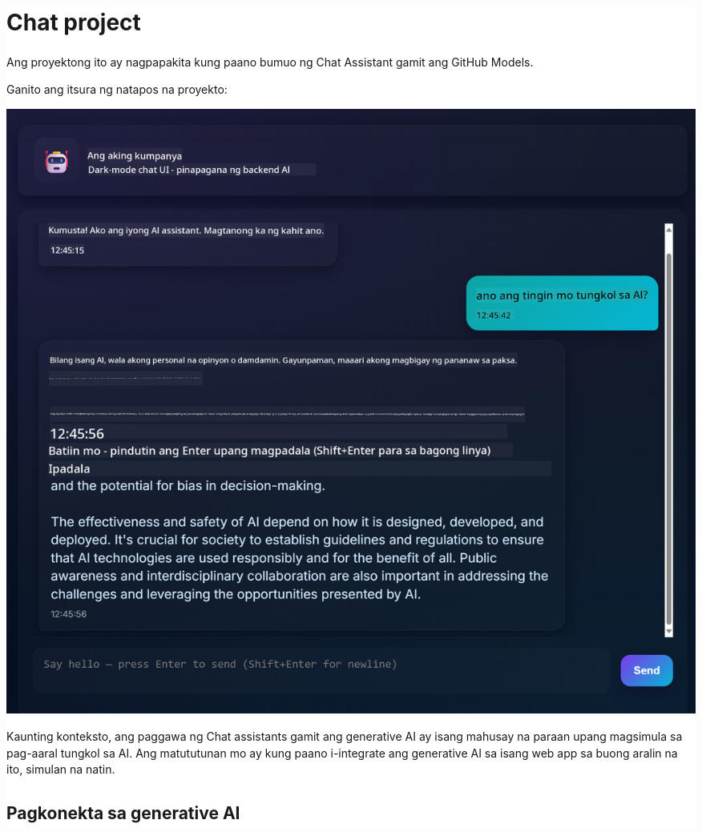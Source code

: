 
# Chat project

Ang proyektong ito ay nagpapakita kung paano bumuo ng Chat Assistant gamit ang GitHub Models.

Ganito ang itsura ng natapos na proyekto:

![Chat app](../../../translated_images/screenshot.0a1ee0d123df681b4501eb53ffb267519fcc20aa653eabecef1e7561ddfb1cab.tl.png)

Kaunting konteksto, ang paggawa ng Chat assistants gamit ang generative AI ay isang mahusay na paraan upang magsimula sa pag-aaral tungkol sa AI. Ang matututunan mo ay kung paano i-integrate ang generative AI sa isang web app sa buong aralin na ito, simulan na natin.

## Pagkonekta sa generative AI
